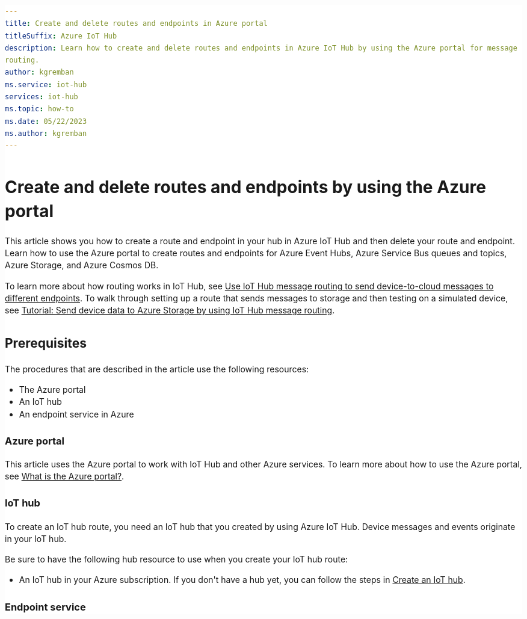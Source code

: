 ```yaml
---
title: Create and delete routes and endpoints in Azure portal
titleSuffix: Azure IoT Hub
description: Learn how to create and delete routes and endpoints in Azure IoT Hub by using the Azure portal for message routing.
author: kgremban
ms.service: iot-hub
services: iot-hub
ms.topic: how-to
ms.date: 05/22/2023
ms.author: kgremban
---
```


# Create and delete routes and endpoints by using the Azure portal

This article shows you how to create a route and endpoint in your hub in Azure IoT Hub and then delete your route and endpoint. Learn how to use the Azure portal to create routes and endpoints for Azure Event Hubs, Azure Service Bus queues and topics, Azure Storage, and Azure Cosmos DB.

To learn more about how routing works in IoT Hub, see [Use IoT Hub message routing to send device-to-cloud messages to different endpoints](./iot-hub-devguide-messages-d2c.md). To walk through setting up a route that sends messages to storage and then testing on a simulated device, see [Tutorial: Send device data to Azure Storage by using IoT Hub message routing](./tutorial-routing.md?tabs=portal).

## Prerequisites

The procedures that are described in the article use the following resources:

* The Azure portal
* An IoT hub
* An endpoint service in Azure

### Azure portal

This article uses the Azure portal to work with IoT Hub and other Azure services. To learn more about how to use the Azure portal, see [What is the Azure portal?](../azure-portal/azure-portal-overview.md).

### IoT hub

To create an IoT hub route, you need an IoT hub that you created by using Azure IoT Hub. Device messages and events originate in your IoT hub.

Be sure to have the following hub resource to use when you create your IoT hub route:

* An IoT hub in your Azure subscription. If you don't have a hub yet, you can follow the steps in [Create an IoT hub](create-hub.md).

### Endpoint service
